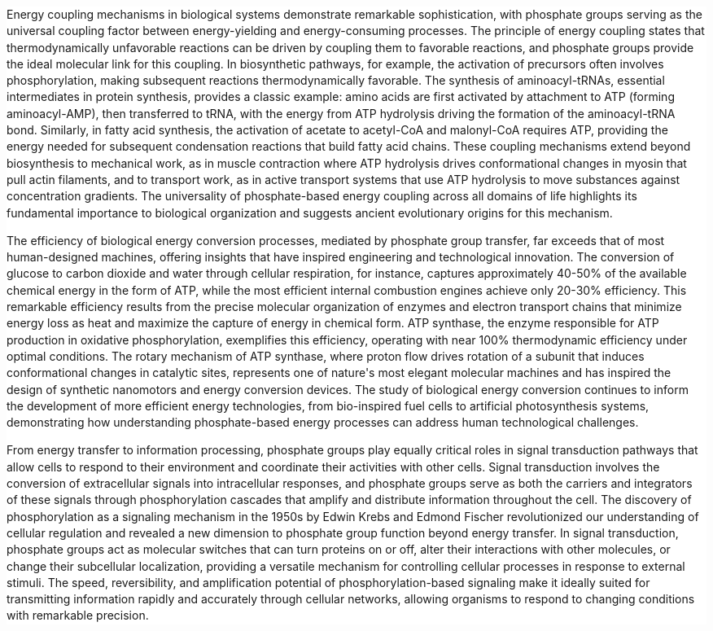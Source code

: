 Energy coupling mechanisms in biological systems demonstrate remarkable sophistication, with phosphate groups serving as the universal coupling factor between energy-yielding and energy-consuming processes. The principle of energy coupling states that thermodynamically unfavorable reactions can be driven by coupling them to favorable reactions, and phosphate groups provide the ideal molecular link for this coupling. In biosynthetic pathways, for example, the activation of precursors often involves phosphorylation, making subsequent reactions thermodynamically favorable. The synthesis of aminoacyl-tRNAs, essential intermediates in protein synthesis, provides a classic example: amino acids are first activated by attachment to ATP (forming aminoacyl-AMP), then transferred to tRNA, with the energy from ATP hydrolysis driving the formation of the aminoacyl-tRNA bond. Similarly, in fatty acid synthesis, the activation of acetate to acetyl-CoA and malonyl-CoA requires ATP, providing the energy needed for subsequent condensation reactions that build fatty acid chains. These coupling mechanisms extend beyond biosynthesis to mechanical work, as in muscle contraction where ATP hydrolysis drives conformational changes in myosin that pull actin filaments, and to transport work, as in active transport systems that use ATP hydrolysis to move substances against concentration gradients. The universality of phosphate-based energy coupling across all domains of life highlights its fundamental importance to biological organization and suggests ancient evolutionary origins for this mechanism.

The efficiency of biological energy conversion processes, mediated by phosphate group transfer, far exceeds that of most human-designed machines, offering insights that have inspired engineering and technological innovation. The conversion of glucose to carbon dioxide and water through cellular respiration, for instance, captures approximately 40-50% of the available chemical energy in the form of ATP, while the most efficient internal combustion engines achieve only 20-30% efficiency. This remarkable efficiency results from the precise molecular organization of enzymes and electron transport chains that minimize energy loss as heat and maximize the capture of energy in chemical form. ATP synthase, the enzyme responsible for ATP production in oxidative phosphorylation, exemplifies this efficiency, operating with near 100% thermodynamic efficiency under optimal conditions. The rotary mechanism of ATP synthase, where proton flow drives rotation of a subunit that induces conformational changes in catalytic sites, represents one of nature's most elegant molecular machines and has inspired the design of synthetic nanomotors and energy conversion devices. The study of biological energy conversion continues to inform the development of more efficient energy technologies, from bio-inspired fuel cells to artificial photosynthesis systems, demonstrating how understanding phosphate-based energy processes can address human technological challenges.

From energy transfer to information processing, phosphate groups play equally critical roles in signal transduction pathways that allow cells to respond to their environment and coordinate their activities with other cells. Signal transduction involves the conversion of extracellular signals into intracellular responses, and phosphate groups serve as both the carriers and integrators of these signals through phosphorylation cascades that amplify and distribute information throughout the cell. The discovery of phosphorylation as a signaling mechanism in the 1950s by Edwin Krebs and Edmond Fischer revolutionized our understanding of cellular regulation and revealed a new dimension to phosphate group function beyond energy transfer. In signal transduction, phosphate groups act as molecular switches that can turn proteins on or off, alter their interactions with other molecules, or change their subcellular localization, providing a versatile mechanism for controlling cellular processes in response to external stimuli. The speed, reversibility, and amplification potential of phosphorylation-based signaling make it ideally suited for transmitting information rapidly and accurately through cellular networks, allowing organisms to respond to changing conditions with remarkable precision.
